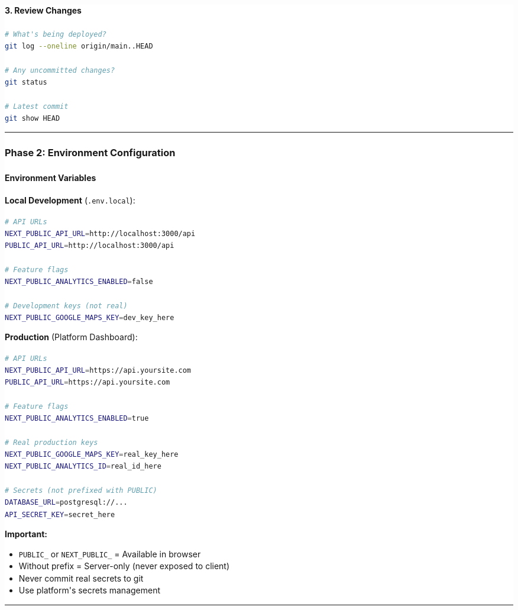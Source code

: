 #### 3. Review Changes

```bash
# What's being deployed?
git log --oneline origin/main..HEAD

# Any uncommitted changes?
git status

# Latest commit
git show HEAD
```

---

### Phase 2: Environment Configuration

#### Environment Variables

**Local Development** (`.env.local`):

```bash
# API URLs
NEXT_PUBLIC_API_URL=http://localhost:3000/api
PUBLIC_API_URL=http://localhost:3000/api

# Feature flags
NEXT_PUBLIC_ANALYTICS_ENABLED=false

# Development keys (not real)
NEXT_PUBLIC_GOOGLE_MAPS_KEY=dev_key_here
```

**Production** (Platform Dashboard):

```bash
# API URLs
NEXT_PUBLIC_API_URL=https://api.yoursite.com
PUBLIC_API_URL=https://api.yoursite.com

# Feature flags
NEXT_PUBLIC_ANALYTICS_ENABLED=true

# Real production keys
NEXT_PUBLIC_GOOGLE_MAPS_KEY=real_key_here
NEXT_PUBLIC_ANALYTICS_ID=real_id_here

# Secrets (not prefixed with PUBLIC)
DATABASE_URL=postgresql://...
API_SECRET_KEY=secret_here
```

**Important:**

- `PUBLIC_` or `NEXT_PUBLIC_` = Available in browser
- Without prefix = Server-only (never exposed to client)
- Never commit real secrets to git
- Use platform's secrets management

---